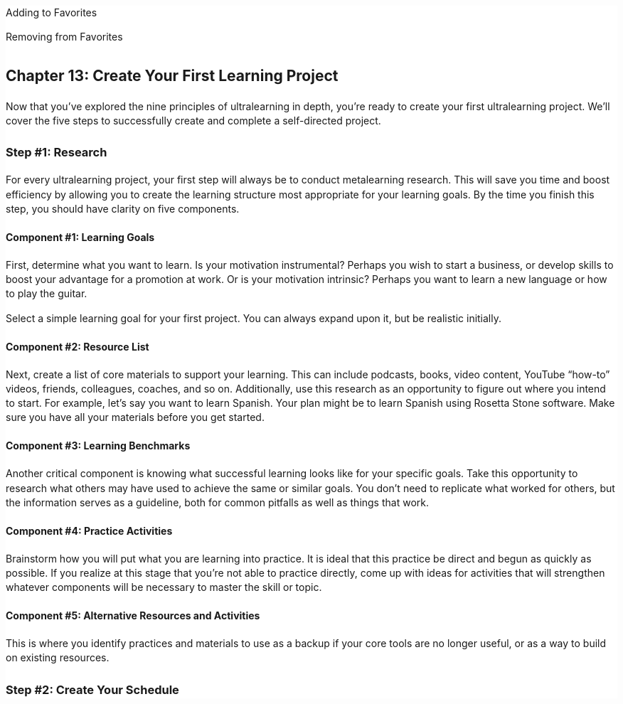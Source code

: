 

Adding to Favorites 

Removing from Favorites 

## Chapter 13: Create Your First Learning Project

Now that you’ve explored the nine principles of ultralearning in depth, you’re ready to create your first ultralearning project. We’ll cover the five steps to successfully create and complete a self-directed project.

### Step #1: Research

For every ultralearning project, your first step will always be to conduct metalearning research. This will save you time and boost efficiency by allowing you to create the learning structure most appropriate for your learning goals. By the time you finish this step, you should have clarity on five components.

#### Component #1: Learning Goals

First, determine what you want to learn. Is your motivation instrumental? Perhaps you wish to start a business, or develop skills to boost your advantage for a promotion at work. Or is your motivation intrinsic? Perhaps you want to learn a new language or how to play the guitar.

Select a simple learning goal for your first project. You can always expand upon it, but be realistic initially.

#### Component #2: Resource List

Next, create a list of core materials to support your learning. This can include podcasts, books, video content, YouTube “how-to” videos, friends, colleagues, coaches, and so on. Additionally, use this research as an opportunity to figure out where you intend to start. For example, let’s say you want to learn Spanish. Your plan might be to learn Spanish using Rosetta Stone software. Make sure you have all your materials before you get started.

#### Component #3: Learning Benchmarks

Another critical component is knowing what successful learning looks like for your specific goals. Take this opportunity to research what others may have used to achieve the same or similar goals. You don’t need to replicate what worked for others, but the information serves as a guideline, both for common pitfalls as well as things that work.

#### Component #4: Practice Activities

Brainstorm how you will put what you are learning into practice. It is ideal that this practice be direct and begun as quickly as possible. If you realize at this stage that you’re not able to practice directly, come up with ideas for activities that will strengthen whatever components will be necessary to master the skill or topic.

#### Component #5: Alternative Resources and Activities

This is where you identify practices and materials to use as a backup if your core tools are no longer useful, or as a way to build on existing resources.

### Step #2: Create Your Schedule
